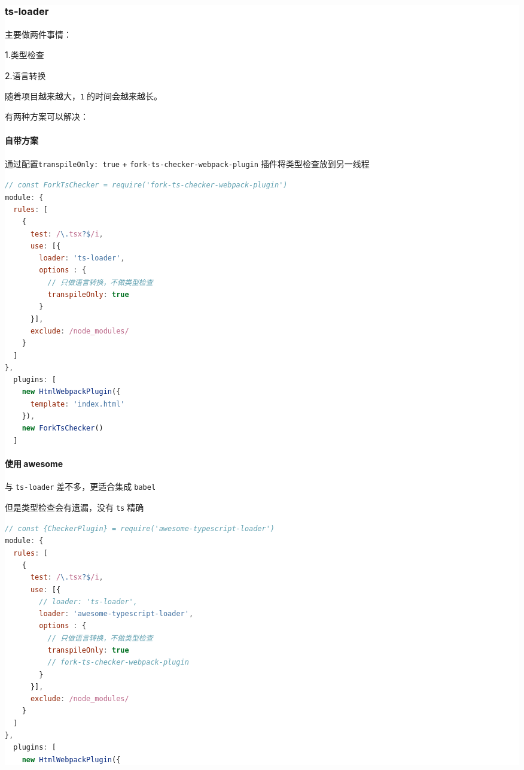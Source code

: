 ### ts-loader

主要做两件事情：

1.类型检查

2.语言转换

随着项目越来越大，`1` 的时间会越来越长。

有两种方案可以解决：

#### 自带方案

通过配置`transpileOnly: true` + `fork-ts-checker-webpack-plugin` 插件将类型检查放到另一线程

```js
// const ForkTsChecker = require('fork-ts-checker-webpack-plugin')
module: {
  rules: [
    {
      test: /\.tsx?$/i,
      use: [{
        loader: 'ts-loader',
        options : {
          // 只做语言转换，不做类型检查
          transpileOnly: true
        }
      }],
      exclude: /node_modules/
    }
  ]
},
  plugins: [
    new HtmlWebpackPlugin({
      template: 'index.html'
    }),
    new ForkTsChecker()
  ]
```

#### 使用 awesome

与 `ts-loader` 差不多，更适合集成 `babel`

但是类型检查会有遗漏，没有 `ts` 精确

```js
// const {CheckerPlugin} = require('awesome-typescript-loader')
module: {
  rules: [
    {
      test: /\.tsx?$/i,
      use: [{
        // loader: 'ts-loader',
        loader: 'awesome-typescript-loader',
        options : {
          // 只做语言转换，不做类型检查
          transpileOnly: true
          // fork-ts-checker-webpack-plugin
        }
      }],
      exclude: /node_modules/
    }
  ]
},
  plugins: [
    new HtmlWebpackPlugin({
```